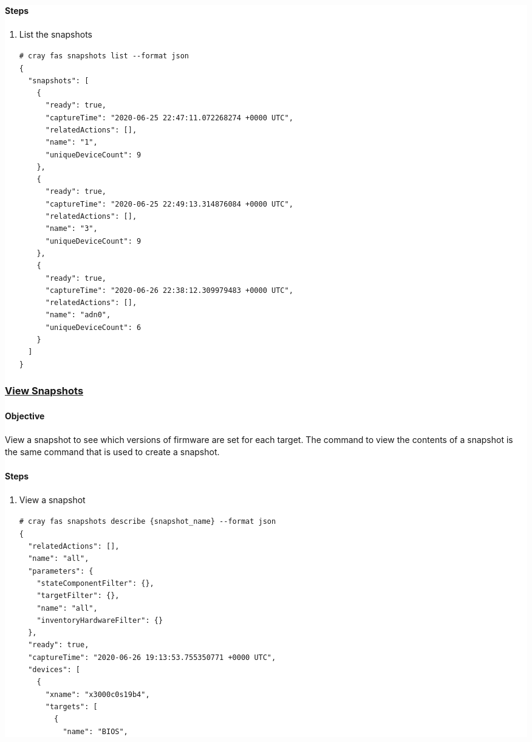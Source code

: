 #### Steps

1. List the snapshots

    ```
    # cray fas snapshots list --format json
    {
      "snapshots": [
        {
          "ready": true,
          "captureTime": "2020-06-25 22:47:11.072268274 +0000 UTC",
          "relatedActions": [],
          "name": "1",
          "uniqueDeviceCount": 9
        },
        {
          "ready": true,
          "captureTime": "2020-06-25 22:49:13.314876084 +0000 UTC",
          "relatedActions": [],
          "name": "3",
          "uniqueDeviceCount": 9
        },
        {
          "ready": true,
          "captureTime": "2020-06-26 22:38:12.309979483 +0000 UTC",
          "relatedActions": [],
          "name": "adn0",
          "uniqueDeviceCount": 6
        }
      ]
    }
    ```

### <a href="view-snapshots">View Snapshots</a>

#### Objective
View a snapshot to see which versions of firmware are set for each target. The command to view the contents of a snapshot is the same command that is used to create a snapshot.

#### Steps

1. View a  snapshot

    ```
    # cray fas snapshots describe {snapshot_name} --format json
    {
      "relatedActions": [],
      "name": "all",
      "parameters": {
        "stateComponentFilter": {},
        "targetFilter": {},
        "name": "all",
        "inventoryHardwareFilter": {}
      },
      "ready": true,
      "captureTime": "2020-06-26 19:13:53.755350771 +0000 UTC",
      "devices": [
        {
          "xname": "x3000c0s19b4",
          "targets": [
            {
              "name": "BIOS",